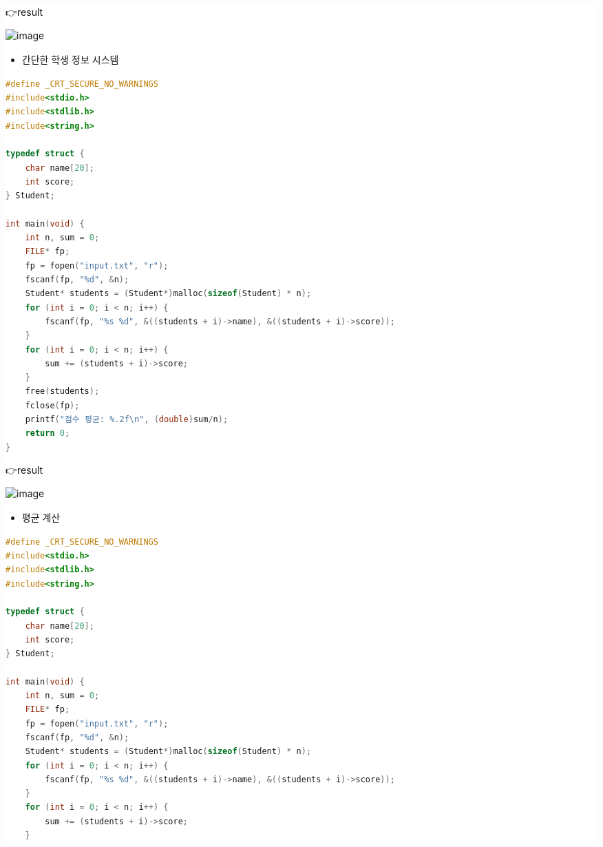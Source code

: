 👉result

![image](https://user-images.githubusercontent.com/52458039/126780156-04e47ebc-f649-4c2b-bef0-1351cc2ce6f8.png)



- 간단한 학생 정보 시스템

```c
#define _CRT_SECURE_NO_WARNINGS
#include<stdio.h>
#include<stdlib.h>
#include<string.h>

typedef struct {
    char name[20];
    int score;
} Student;

int main(void) {
    int n, sum = 0;
    FILE* fp;
    fp = fopen("input.txt", "r");
    fscanf(fp, "%d", &n);
    Student* students = (Student*)malloc(sizeof(Student) * n);
    for (int i = 0; i < n; i++) {
        fscanf(fp, "%s %d", &((students + i)->name), &((students + i)->score));
    }
    for (int i = 0; i < n; i++) {
        sum += (students + i)->score;
    }
    free(students);
    fclose(fp);
    printf("점수 평균: %.2f\n", (double)sum/n);
    return 0;
}
```

👉result

![image](https://user-images.githubusercontent.com/52458039/126782548-619aeb9e-7dc6-4c1a-8eef-9e2a55dcd631.png)

- 평균 계산

```c
#define _CRT_SECURE_NO_WARNINGS
#include<stdio.h>
#include<stdlib.h>
#include<string.h>

typedef struct {
    char name[20];
    int score;
} Student;

int main(void) {
    int n, sum = 0;
    FILE* fp;
    fp = fopen("input.txt", "r");
    fscanf(fp, "%d", &n);
    Student* students = (Student*)malloc(sizeof(Student) * n);
    for (int i = 0; i < n; i++) {
        fscanf(fp, "%s %d", &((students + i)->name), &((students + i)->score));
    }
    for (int i = 0; i < n; i++) {
        sum += (students + i)->score;
    }
```
